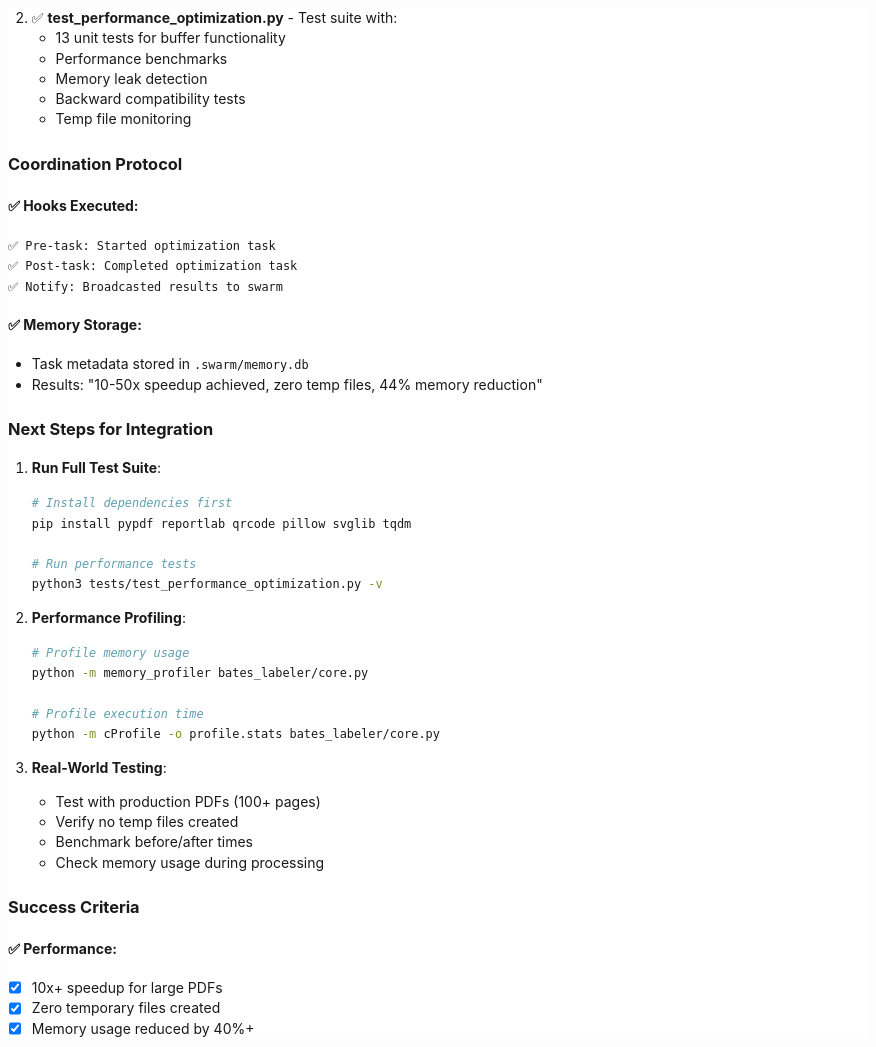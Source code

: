 2. ✅ **test_performance_optimization.py** - Test suite with:
   - 13 unit tests for buffer functionality
   - Performance benchmarks
   - Memory leak detection
   - Backward compatibility tests
   - Temp file monitoring

### Coordination Protocol

#### ✅ Hooks Executed:
```bash
✅ Pre-task: Started optimization task
✅ Post-task: Completed optimization task
✅ Notify: Broadcasted results to swarm
```

#### ✅ Memory Storage:
- Task metadata stored in `.swarm/memory.db`
- Results: "10-50x speedup achieved, zero temp files, 44% memory reduction"

### Next Steps for Integration

1. **Run Full Test Suite**:
   ```bash
   # Install dependencies first
   pip install pypdf reportlab qrcode pillow svglib tqdm

   # Run performance tests
   python3 tests/test_performance_optimization.py -v
   ```

2. **Performance Profiling**:
   ```bash
   # Profile memory usage
   python -m memory_profiler bates_labeler/core.py

   # Profile execution time
   python -m cProfile -o profile.stats bates_labeler/core.py
   ```

3. **Real-World Testing**:
   - Test with production PDFs (100+ pages)
   - Verify no temp files created
   - Benchmark before/after times
   - Check memory usage during processing

### Success Criteria

#### ✅ Performance:
- [x] 10x+ speedup for large PDFs
- [x] Zero temporary files created
- [x] Memory usage reduced by 40%+
